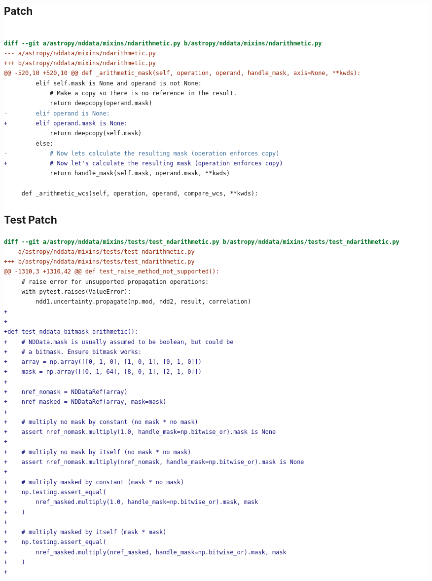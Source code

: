 ## Patch

```diff

diff --git a/astropy/nddata/mixins/ndarithmetic.py b/astropy/nddata/mixins/ndarithmetic.py
--- a/astropy/nddata/mixins/ndarithmetic.py
+++ b/astropy/nddata/mixins/ndarithmetic.py
@@ -520,10 +520,10 @@ def _arithmetic_mask(self, operation, operand, handle_mask, axis=None, **kwds):
         elif self.mask is None and operand is not None:
             # Make a copy so there is no reference in the result.
             return deepcopy(operand.mask)
-        elif operand is None:
+        elif operand.mask is None:
             return deepcopy(self.mask)
         else:
-            # Now lets calculate the resulting mask (operation enforces copy)
+            # Now let's calculate the resulting mask (operation enforces copy)
             return handle_mask(self.mask, operand.mask, **kwds)
 
     def _arithmetic_wcs(self, operation, operand, compare_wcs, **kwds):


```

## Test Patch

```diff
diff --git a/astropy/nddata/mixins/tests/test_ndarithmetic.py b/astropy/nddata/mixins/tests/test_ndarithmetic.py
--- a/astropy/nddata/mixins/tests/test_ndarithmetic.py
+++ b/astropy/nddata/mixins/tests/test_ndarithmetic.py
@@ -1310,3 +1310,42 @@ def test_raise_method_not_supported():
     # raise error for unsupported propagation operations:
     with pytest.raises(ValueError):
         ndd1.uncertainty.propagate(np.mod, ndd2, result, correlation)
+
+
+def test_nddata_bitmask_arithmetic():
+    # NDData.mask is usually assumed to be boolean, but could be
+    # a bitmask. Ensure bitmask works:
+    array = np.array([[0, 1, 0], [1, 0, 1], [0, 1, 0]])
+    mask = np.array([[0, 1, 64], [8, 0, 1], [2, 1, 0]])
+
+    nref_nomask = NDDataRef(array)
+    nref_masked = NDDataRef(array, mask=mask)
+
+    # multiply no mask by constant (no mask * no mask)
+    assert nref_nomask.multiply(1.0, handle_mask=np.bitwise_or).mask is None
+
+    # multiply no mask by itself (no mask * no mask)
+    assert nref_nomask.multiply(nref_nomask, handle_mask=np.bitwise_or).mask is None
+
+    # multiply masked by constant (mask * no mask)
+    np.testing.assert_equal(
+        nref_masked.multiply(1.0, handle_mask=np.bitwise_or).mask, mask
+    )
+
+    # multiply masked by itself (mask * mask)
+    np.testing.assert_equal(
+        nref_masked.multiply(nref_masked, handle_mask=np.bitwise_or).mask, mask
+    )
+
```